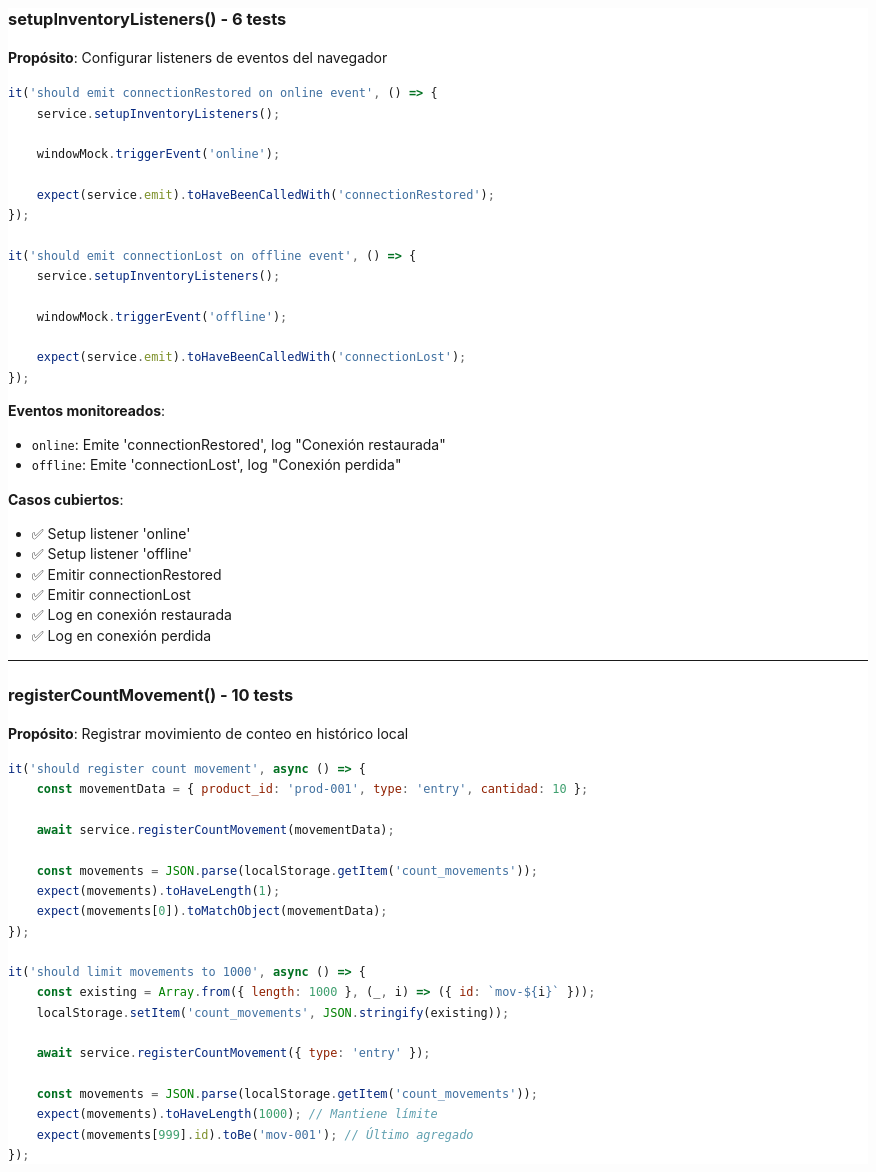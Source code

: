 
### setupInventoryListeners() - 6 tests

**Propósito**: Configurar listeners de eventos del navegador

```javascript
it('should emit connectionRestored on online event', () => {
    service.setupInventoryListeners();
    
    windowMock.triggerEvent('online');
    
    expect(service.emit).toHaveBeenCalledWith('connectionRestored');
});

it('should emit connectionLost on offline event', () => {
    service.setupInventoryListeners();
    
    windowMock.triggerEvent('offline');
    
    expect(service.emit).toHaveBeenCalledWith('connectionLost');
});
```

**Eventos monitoreados**:
- `online`: Emite 'connectionRestored', log "Conexión restaurada"
- `offline`: Emite 'connectionLost', log "Conexión perdida"

**Casos cubiertos**:
- ✅ Setup listener 'online'
- ✅ Setup listener 'offline'
- ✅ Emitir connectionRestored
- ✅ Emitir connectionLost
- ✅ Log en conexión restaurada
- ✅ Log en conexión perdida

---

### registerCountMovement() - 10 tests

**Propósito**: Registrar movimiento de conteo en histórico local

```javascript
it('should register count movement', async () => {
    const movementData = { product_id: 'prod-001', type: 'entry', cantidad: 10 };
    
    await service.registerCountMovement(movementData);
    
    const movements = JSON.parse(localStorage.getItem('count_movements'));
    expect(movements).toHaveLength(1);
    expect(movements[0]).toMatchObject(movementData);
});

it('should limit movements to 1000', async () => {
    const existing = Array.from({ length: 1000 }, (_, i) => ({ id: `mov-${i}` }));
    localStorage.setItem('count_movements', JSON.stringify(existing));
    
    await service.registerCountMovement({ type: 'entry' });
    
    const movements = JSON.parse(localStorage.getItem('count_movements'));
    expect(movements).toHaveLength(1000); // Mantiene límite
    expect(movements[999].id).toBe('mov-001'); // Último agregado
});
```
